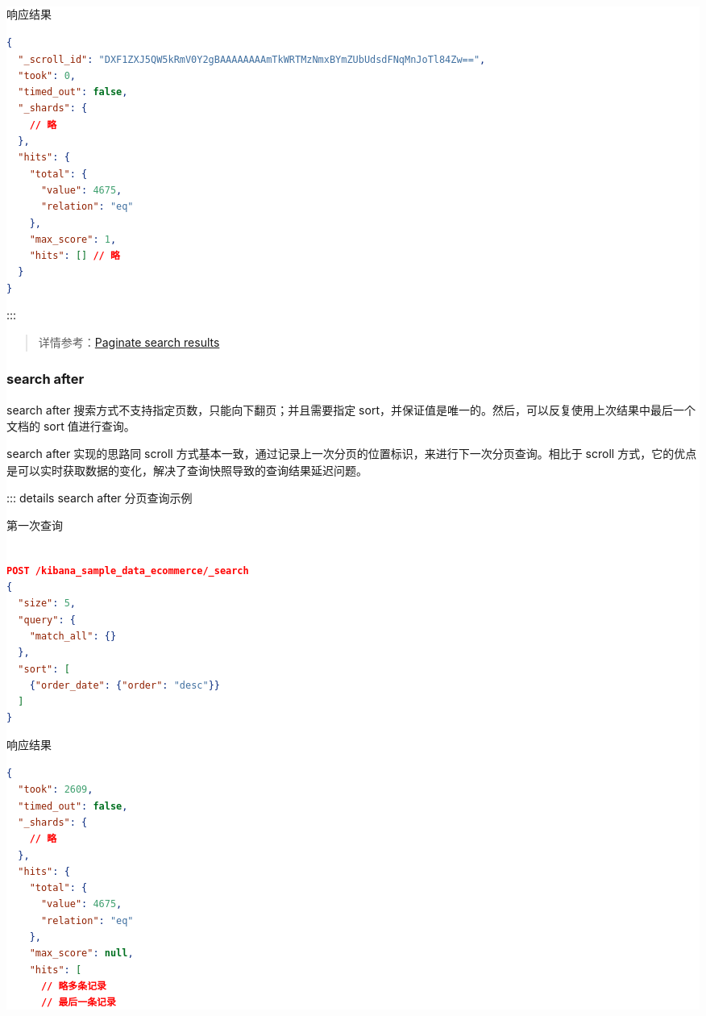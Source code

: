 响应结果

```json
{
  "_scroll_id": "DXF1ZXJ5QW5kRmV0Y2gBAAAAAAAAmTkWRTMzNmxBYmZUbUdsdFNqMnJoTl84Zw==",
  "took": 0,
  "timed_out": false,
  "_shards": {
    // 略
  },
  "hits": {
    "total": {
      "value": 4675,
      "relation": "eq"
    },
    "max_score": 1,
    "hits": [] // 略
  }
}
```

:::

> 详情参考：[Paginate search results](https://www.elastic.co/guide/en/elasticsearch/reference/current/paginate-search-results.html)

### search after

search after 搜索方式不支持指定页数，只能向下翻页；并且需要指定 sort，并保证值是唯一的。然后，可以反复使用上次结果中最后一个文档的 sort 值进行查询。

search after 实现的思路同 scroll 方式基本一致，通过记录上一次分页的位置标识，来进行下一次分页查询。相比于 scroll 方式，它的优点是可以实时获取数据的变化，解决了查询快照导致的查询结果延迟问题。

::: details search after 分页查询示例

第一次查询

```json

POST /kibana_sample_data_ecommerce/_search
{
  "size": 5,
  "query": {
    "match_all": {}
  },
  "sort": [
    {"order_date": {"order": "desc"}}
  ]
}
```

响应结果

```json
{
  "took": 2609,
  "timed_out": false,
  "_shards": {
    // 略
  },
  "hits": {
    "total": {
      "value": 4675,
      "relation": "eq"
    },
    "max_score": null,
    "hits": [
      // 略多条记录
      // 最后一条记录
```